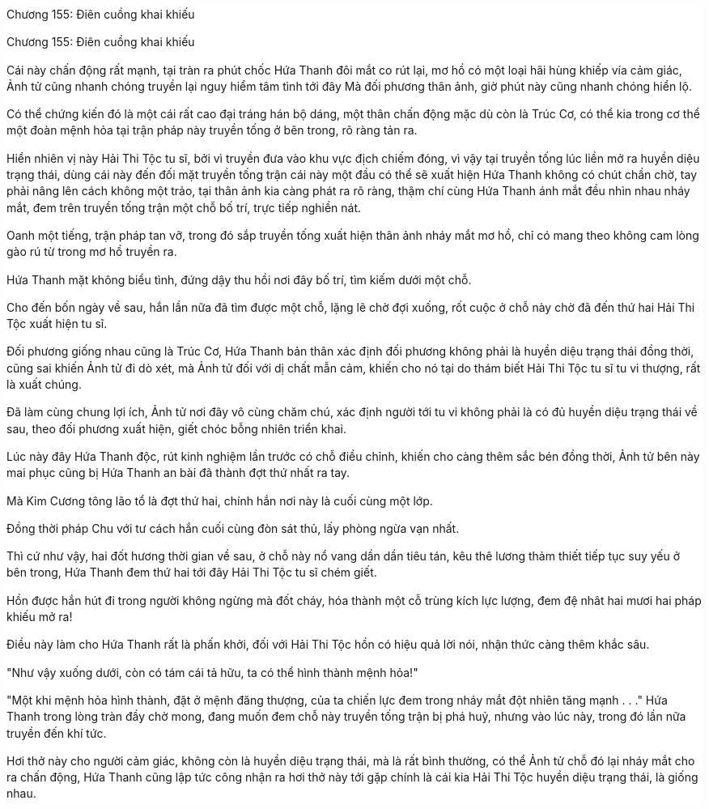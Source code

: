 




Chương 155: Điên cuồng khai khiếu


Chương 155: Điên cuồng khai khiếu

Cái này chấn động rất mạnh, tại tràn ra phút chốc Hứa Thanh đôi mắt co rút lại, mơ hồ có một loại hãi hùng khiếp vía cảm giác, Ảnh tử cũng nhanh chóng truyền lại nguy hiểm tâm tình tới đây Mà đối phương thân ảnh, giờ phút này cũng nhanh chóng hiển lộ.

Có thể chứng kiến đó là một cái rất cao đại tráng hán bộ dáng, một thân chấn động mặc dù còn là Trúc Cơ, có thể kia trong cơ thể một đoàn mệnh hỏa tại trận pháp này truyền tống ở bên trong, rõ ràng tản ra.

Hiển nhiên vị này Hải Thi Tộc tu sĩ, bởi vì truyền đưa vào khu vực địch chiếm đóng, vì vậy tại truyền tống lúc liền mở ra huyền diệu trạng thái, dùng cái này đến đối mặt truyền tống trận cái này một đầu có thể sẽ xuất hiện Hứa Thanh không có chút chần chờ, tay phải nâng lên cách không một trảo, tại thân ảnh kia càng phát ra rõ ràng, thậm chí cùng Hứa Thanh ánh mắt đều nhìn nhau nháy mắt, đem trên truyền tống trận một chỗ bố trí, trực tiếp nghiền nát.

Oanh một tiếng, trận pháp tan vỡ, trong đó sắp truyền tống xuất hiện thân ảnh nháy mắt mơ hồ, chỉ có mang theo không cam lòng gào rú từ trong mơ hồ truyền ra.

Hứa Thanh mặt không biểu tình, đứng dậy thu hồi nơi đây bố trí, tìm kiếm dưới một chỗ.

Cho đến bốn ngày về sau, hắn lần nữa đã tìm được một chỗ, lặng lẽ chờ đợi xuống, rốt cuộc ở chỗ này chờ đã đến thứ hai Hải Thi Tộc xuất hiện tu sĩ.

Đối phương giống nhau cũng là Trúc Cơ, Hứa Thanh bản thân xác định đối phương không phải là huyền diệu trạng thái đồng thời, cũng sai khiến Ảnh tử đi dò xét, mà Ảnh tử đối với dị chất mẫn cảm, khiến cho nó tại do thám biết Hải Thi Tộc tu sĩ tu vi thượng, rất là xuất chúng.

Đã làm cùng chung lợi ích, Ảnh tử nơi đây vô cùng chăm chú, xác định người tới tu vi không phải là có đủ huyền diệu trạng thái về sau, theo đối phương xuất hiện, giết chóc bỗng nhiên triển khai.

Lúc này đây Hứa Thanh độc, rút kinh nghiệm lần trước có chỗ điều chỉnh, khiến cho càng thêm sắc bén đồng thời, Ảnh tử bên này mai phục cũng bị Hứa Thanh an bài đã thành đợt thứ nhất ra tay.

Mà Kim Cương tông lão tổ là đợt thứ hai, chính hắn nơi này là cuối cùng một lớp.

Đồng thời pháp Chu với tư cách hắn cuối cùng đòn sát thủ, lấy phòng ngừa vạn nhất.

Thì cứ như vậy, hai đốt hương thời gian về sau, ở chỗ này nổ vang dần dần tiêu tán, kêu thê lương thảm thiết tiếp tục suy yếu ở bên trong, Hứa Thanh đem thứ hai tới đây Hải Thi Tộc tu sĩ chém giết.

Hồn được hắn hút đi trong người không ngừng mà đốt cháy, hóa thành một cỗ trùng kích lực lượng, đem đệ nhât hai mươi hai pháp khiếu mở ra!

Điều này làm cho Hứa Thanh rất là phấn khởi, đối với Hải Thi Tộc hồn có hiệu quả lời nói, nhận thức càng thêm khắc sâu.

"Như vậy xuống dưới, còn có tám cái tả hữu, ta có thể hình thành mệnh hỏa!"

"Một khi mệnh hỏa hình thành, đặt ở mệnh đăng thượng, của ta chiến lực đem trong nháy mắt đột nhiên tăng mạnh . . ." Hứa Thanh trong lòng tràn đầy chờ mong, đang muốn đem chỗ này truyền tống trận bị phá huỷ, nhưng vào lúc này, trong đó lần nữa truyền đến khí tức.

Hơi thở này cho người cảm giác, không còn là huyền diệu trạng thái, mà là rất bình thường, có thể Ảnh tử chỗ đó lại nháy mắt cho ra chấn động, Hứa Thanh cũng lập tức công nhận ra hơi thở này tới gặp chính là cái kia Hải Thi Tộc huyền diệu trạng thái, là giống nhau.
